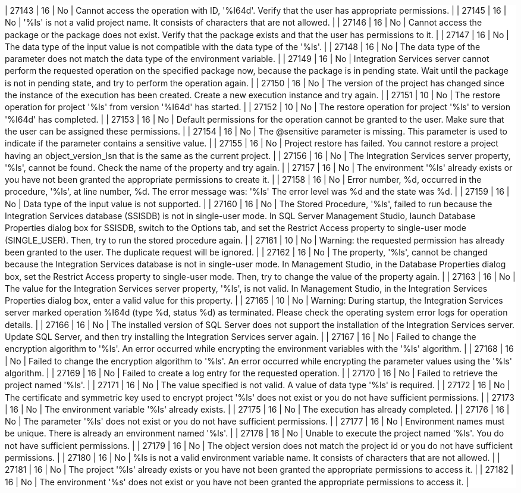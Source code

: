 | 27143 | 16 | No | Cannot access the operation with ID, '%I64d'. Verify that the user has appropriate permissions. |
| 27145 | 16 | No | '%ls' is not a valid project name. It consists of characters that are not allowed. |
| 27146 | 16 | No | Cannot access the package or the package does not exist. Verify that the package exists and that the user has permissions to it. |
| 27147 | 16 | No | The data type of the input value is not compatible with the data type of the '%ls'. |
| 27148 | 16 | No | The data type of the parameter does not match the data type of the environment variable. |
| 27149 | 16 | No | Integration Services server cannot perform the requested operation on the specified package now, because the package is in pending state. Wait until the package is not in pending state, and try to perform the operation again. |
| 27150 | 16 | No | The version of the project has changed since the instance of the execution has been created. Create a new execution instance and try again. |
| 27151 | 10 | No | The restore operation for project '%ls' from version '%I64d' has started. |
| 27152 | 10 | No | The restore operation for project '%ls' to version '%I64d' has completed. |
| 27153 | 16 | No | Default permissions for the operation cannot be granted to the user. Make sure that the user can be assigned these permissions. |
| 27154 | 16 | No | The @sensitive parameter is missing. This parameter is used to indicate if the parameter contains a sensitive value. |
| 27155 | 16 | No | Project restore has failed. You cannot restore a project having an object_version_lsn that is the same as the current project. |
| 27156 | 16 | No | The Integration Services server property, '%ls', cannot be found. Check the name of the property and try again. |
| 27157 | 16 | No | The environment '%ls' already exists or you have not been granted the appropriate permissions to create it. |
| 27158 | 16 | No | Error number, %d, occurred in the procedure, '%ls', at line number, %d. The error message was: '%ls' The error level was %d and the state was %d. |
| 27159 | 16 | No | Data type of the input value is not supported. |
| 27160 | 16 | No | The Stored Procedure, '%ls', failed to run because the Integration Services database (SSISDB) is not in single-user mode. In SQL Server Management Studio, launch Database Properties dialog box for SSISDB, switch to the Options tab, and set the Restrict Access property to single-user mode (SINGLE_USER). Then, try to run the stored procedure again. |
| 27161 | 10 | No | Warning: the requested permission has already been granted to the user. The duplicate request will be ignored. |
| 27162 | 16 | No | The property, '%ls', cannot be changed because the Integration Services database is not in single-user mode. In Management Studio, in the Database Properties dialog box, set the Restrict Access property to single-user mode. Then, try to change the value of the property again. |
| 27163 | 16 | No | The value for the Integration Services server property, '%ls', is not valid. In Management Studio, in the Integration Services Properties dialog box, enter a valid value for this property. |
| 27165 | 10 | No | Warning: During startup, the Integration Services server marked operation %I64d (type %d, status %d) as terminated. Please check the operating system error logs for operation details. |
| 27166 | 16 | No | The installed version of SQL Server does not support the installation of the Integration Services server. Update SQL Server, and then try installing the Integration Services server again. |
| 27167 | 16 | No | Failed to change the encryption algorithm to '%ls'. An error occurred while encrypting the environment variables with the '%ls' algorithm. |
| 27168 | 16 | No | Failed to change the encryption algorithm to '%ls'. An error occurred while encrypting the parameter values using the '%ls' algorithm. |
| 27169 | 16 | No | Failed to create a log entry for the requested operation. |
| 27170 | 16 | No | Failed to retrieve the project named '%ls'. |
| 27171 | 16 | No | The value specified is not valid. A value of data type '%ls' is required. |
| 27172 | 16 | No | The certificate and symmetric key used to encrypt project '%ls' does not exist or you do not have sufficient permissions. |
| 27173 | 16 | No | The environment variable '%ls' already exists. |
| 27175 | 16 | No | The execution has already completed. |
| 27176 | 16 | No | The parameter '%ls' does not exist or you do not have sufficient permissions. |
| 27177 | 16 | No | Environment names must be unique. There is already an environment named '%ls'. |
| 27178 | 16 | No | Unable to execute the project named '%ls'. You do not have sufficient permissions. |
| 27179 | 16 | No | The object version does not match the project id or you do not have sufficient permissions. |
| 27180 | 16 | No | %ls is not a valid environment variable name. It consists of characters that are not allowed. |
| 27181 | 16 | No | The project '%ls' already exists or you have not been granted the appropriate permissions to access it. |
| 27182 | 16 | No | The environment '%s' does not exist or you have not been granted the appropriate permissions to access it. |